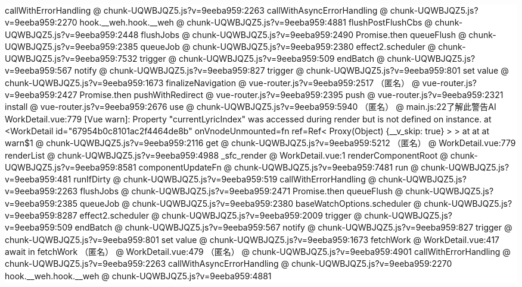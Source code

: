callWithErrorHandling @ chunk-UQWBJQZ5.js?v=9eeba959:2263
callWithAsyncErrorHandling @ chunk-UQWBJQZ5.js?v=9eeba959:2270
hook.__weh.hook.__weh @ chunk-UQWBJQZ5.js?v=9eeba959:4881
flushPostFlushCbs @ chunk-UQWBJQZ5.js?v=9eeba959:2448
flushJobs @ chunk-UQWBJQZ5.js?v=9eeba959:2490
Promise.then
queueFlush @ chunk-UQWBJQZ5.js?v=9eeba959:2385
queueJob @ chunk-UQWBJQZ5.js?v=9eeba959:2380
effect2.scheduler @ chunk-UQWBJQZ5.js?v=9eeba959:7532
trigger @ chunk-UQWBJQZ5.js?v=9eeba959:509
endBatch @ chunk-UQWBJQZ5.js?v=9eeba959:567
notify @ chunk-UQWBJQZ5.js?v=9eeba959:827
trigger @ chunk-UQWBJQZ5.js?v=9eeba959:801
set value @ chunk-UQWBJQZ5.js?v=9eeba959:1673
finalizeNavigation @ vue-router.js?v=9eeba959:2517
（匿名） @ vue-router.js?v=9eeba959:2427
Promise.then
pushWithRedirect @ vue-router.js?v=9eeba959:2395
push @ vue-router.js?v=9eeba959:2321
install @ vue-router.js?v=9eeba959:2676
use @ chunk-UQWBJQZ5.js?v=9eeba959:5940
（匿名） @ main.js:22了解此警告AI
WorkDetail.vue:779 [Vue warn]: Property "currentLyricIndex" was accessed during render but is not defined on instance. 
  at <WorkDetail id="67954b0c8101ac2f4464de8b" onVnodeUnmounted=fn<onVnodeUnmounted> ref=Ref< Proxy(Object) {__v_skip: true} > > 
  at <RouterView> 
  at <ElConfigProvider> 
  at <App>
warn$1 @ chunk-UQWBJQZ5.js?v=9eeba959:2116
get @ chunk-UQWBJQZ5.js?v=9eeba959:5212
（匿名） @ WorkDetail.vue:779
renderList @ chunk-UQWBJQZ5.js?v=9eeba959:4988
_sfc_render @ WorkDetail.vue:1
renderComponentRoot @ chunk-UQWBJQZ5.js?v=9eeba959:8581
componentUpdateFn @ chunk-UQWBJQZ5.js?v=9eeba959:7481
run @ chunk-UQWBJQZ5.js?v=9eeba959:481
runIfDirty @ chunk-UQWBJQZ5.js?v=9eeba959:519
callWithErrorHandling @ chunk-UQWBJQZ5.js?v=9eeba959:2263
flushJobs @ chunk-UQWBJQZ5.js?v=9eeba959:2471
Promise.then
queueFlush @ chunk-UQWBJQZ5.js?v=9eeba959:2385
queueJob @ chunk-UQWBJQZ5.js?v=9eeba959:2380
baseWatchOptions.scheduler @ chunk-UQWBJQZ5.js?v=9eeba959:8287
effect2.scheduler @ chunk-UQWBJQZ5.js?v=9eeba959:2009
trigger @ chunk-UQWBJQZ5.js?v=9eeba959:509
endBatch @ chunk-UQWBJQZ5.js?v=9eeba959:567
notify @ chunk-UQWBJQZ5.js?v=9eeba959:827
trigger @ chunk-UQWBJQZ5.js?v=9eeba959:801
set value @ chunk-UQWBJQZ5.js?v=9eeba959:1673
fetchWork @ WorkDetail.vue:417
await in fetchWork
（匿名） @ WorkDetail.vue:479
（匿名） @ chunk-UQWBJQZ5.js?v=9eeba959:4901
callWithErrorHandling @ chunk-UQWBJQZ5.js?v=9eeba959:2263
callWithAsyncErrorHandling @ chunk-UQWBJQZ5.js?v=9eeba959:2270
hook.__weh.hook.__weh @ chunk-UQWBJQZ5.js?v=9eeba959:4881
